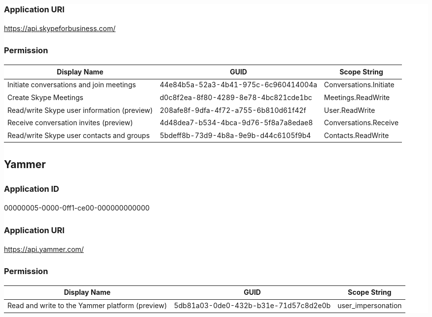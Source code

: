 ### Application URI
https://api.skypeforbusiness.com/

### Permission

| Display Name | GUID | Scope String | 
| --- | --- | --- |
|Initiate conversations and join meetings |44e84b5a-52a3-4b41-975c-6c960414004a |Conversations.Initiate |
|Create Skype Meetings |d0c8f2ea-8f80-4289-8e78-4bc821cde1bc |Meetings.ReadWrite |
|Read/write Skype user information (preview) |208afe8f-9dfa-4f72-a755-6b810d61f42f |User.ReadWrite |
|Receive conversation invites (preview) |4d48dea7-b534-4bca-9d76-5f8a7a8edae8 |Conversations.Receive |
|Read/write Skype user contacts and groups |5bdeff8b-73d9-4b8a-9e9b-d44c6105f9b4 |Contacts.ReadWrite |

## Yammer

### Application ID
00000005-0000-0ff1-ce00-000000000000

### Application URI
https://api.yammer.com/

### Permission

| Display Name | GUID | Scope String | 
| --- | --- | --- |
|Read and write to the Yammer platform (preview) |5db81a03-0de0-432b-b31e-71d57c8d2e0b |user_impersonation |